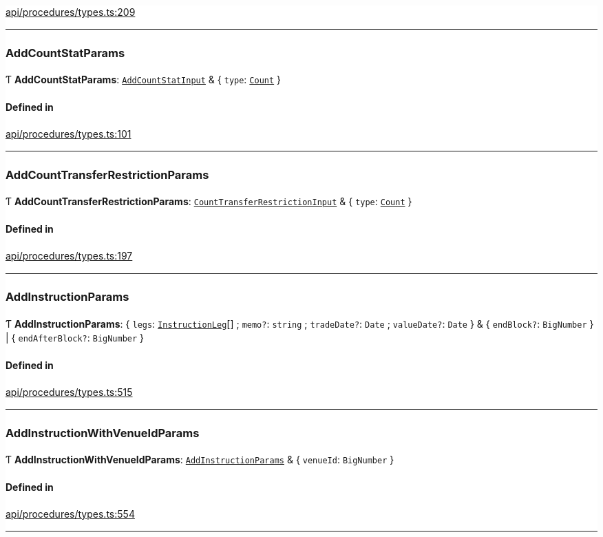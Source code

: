 [api/procedures/types.ts:209](https://github.com/PolymeshAssociation/polymesh-sdk/blob/2c78f6c34/src/api/procedures/types.ts#L209)

___

### AddCountStatParams

Ƭ **AddCountStatParams**: [`AddCountStatInput`](../../../../interfaces/Types/AddCountStatInput/AddCountStatInput.md) & \{ `type`: [`Count`](../../../../enums/Types/StatType/StatType.md#count)  }

#### Defined in

[api/procedures/types.ts:101](https://github.com/PolymeshAssociation/polymesh-sdk/blob/2c78f6c34/src/api/procedures/types.ts#L101)

___

### AddCountTransferRestrictionParams

Ƭ **AddCountTransferRestrictionParams**: [`CountTransferRestrictionInput`](../../../../interfaces/API/Procedures/Types/CountTransferRestrictionInput/CountTransferRestrictionInput.md) & \{ `type`: [`Count`](../../../../enums/API/Procedures/Types/TransferRestrictionType/TransferRestrictionType.md#count)  }

#### Defined in

[api/procedures/types.ts:197](https://github.com/PolymeshAssociation/polymesh-sdk/blob/2c78f6c34/src/api/procedures/types.ts#L197)

___

### AddInstructionParams

Ƭ **AddInstructionParams**: \{ `legs`: [`InstructionLeg`](Types.md#instructionleg)[] ; `memo?`: `string` ; `tradeDate?`: `Date` ; `valueDate?`: `Date`  } & \{ `endBlock?`: `BigNumber`  } \| \{ `endAfterBlock?`: `BigNumber`  }

#### Defined in

[api/procedures/types.ts:515](https://github.com/PolymeshAssociation/polymesh-sdk/blob/2c78f6c34/src/api/procedures/types.ts#L515)

___

### AddInstructionWithVenueIdParams

Ƭ **AddInstructionWithVenueIdParams**: [`AddInstructionParams`](Types.md#addinstructionparams) & \{ `venueId`: `BigNumber`  }

#### Defined in

[api/procedures/types.ts:554](https://github.com/PolymeshAssociation/polymesh-sdk/blob/2c78f6c34/src/api/procedures/types.ts#L554)

___
